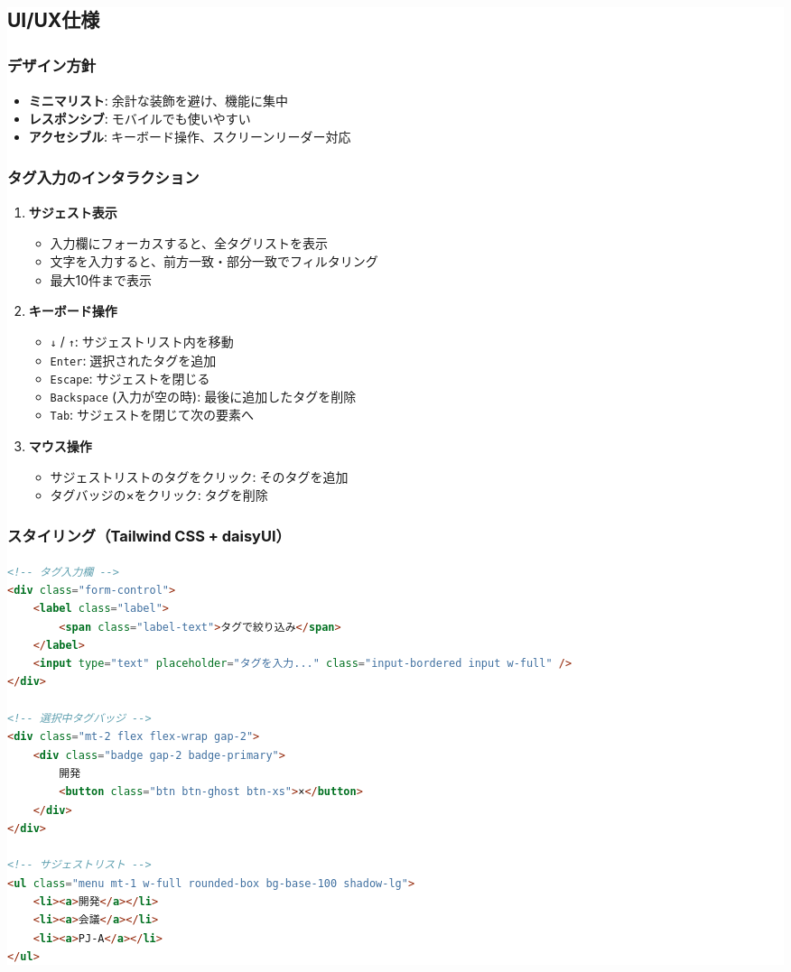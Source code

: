 ## UI/UX仕様

### デザイン方針

- **ミニマリスト**: 余計な装飾を避け、機能に集中
- **レスポンシブ**: モバイルでも使いやすい
- **アクセシブル**: キーボード操作、スクリーンリーダー対応

### タグ入力のインタラクション

1. **サジェスト表示**
   - 入力欄にフォーカスすると、全タグリストを表示
   - 文字を入力すると、前方一致・部分一致でフィルタリング
   - 最大10件まで表示

2. **キーボード操作**
   - `↓` / `↑`: サジェストリスト内を移動
   - `Enter`: 選択されたタグを追加
   - `Escape`: サジェストを閉じる
   - `Backspace` (入力が空の時): 最後に追加したタグを削除
   - `Tab`: サジェストを閉じて次の要素へ

3. **マウス操作**
   - サジェストリストのタグをクリック: そのタグを追加
   - タグバッジの×をクリック: タグを削除

### スタイリング（Tailwind CSS + daisyUI）

```html
<!-- タグ入力欄 -->
<div class="form-control">
	<label class="label">
		<span class="label-text">タグで絞り込み</span>
	</label>
	<input type="text" placeholder="タグを入力..." class="input-bordered input w-full" />
</div>

<!-- 選択中タグバッジ -->
<div class="mt-2 flex flex-wrap gap-2">
	<div class="badge gap-2 badge-primary">
		開発
		<button class="btn btn-ghost btn-xs">×</button>
	</div>
</div>

<!-- サジェストリスト -->
<ul class="menu mt-1 w-full rounded-box bg-base-100 shadow-lg">
	<li><a>開発</a></li>
	<li><a>会議</a></li>
	<li><a>PJ-A</a></li>
</ul>
```
